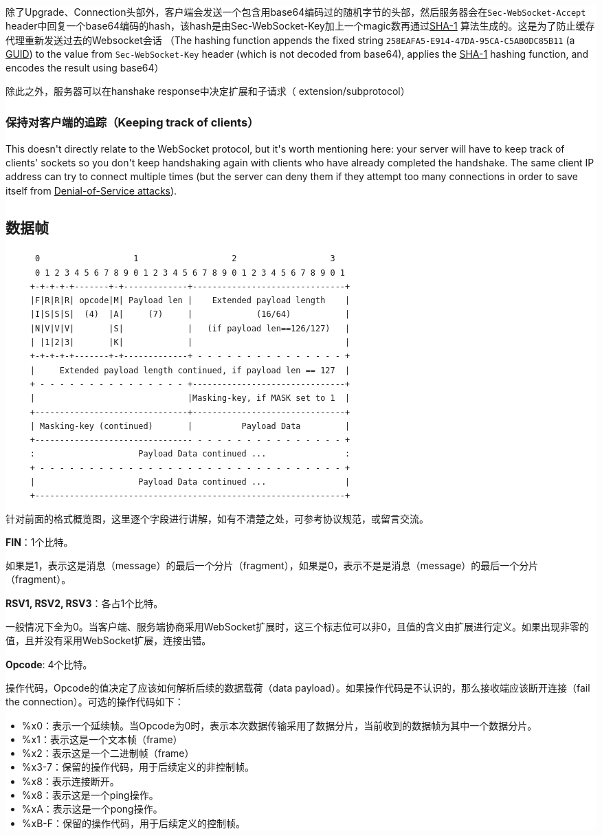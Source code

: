 除了Upgrade、Connection头部外，客户端会发送一个包含用base64编码过的随机字节的头部，然后服务器会在`Sec-WebSocket-Accept` header中回复一个base64编码的hash，该hash是由Sec-WebSocket-Key加上一个magic数再通过[SHA-1](https://en.wikipedia.org/wiki/SHA-1) 算法生成的。这是为了防止缓存代理重新发送过去的Websocket会话  （The hashing function appends the fixed string `258EAFA5-E914-47DA-95CA-C5AB0DC85B11` (a [GUID](https://en.wikipedia.org/wiki/GUID)) to the value from `Sec-WebSocket-Key` header (which is not decoded from base64), applies the [SHA-1](https://en.wikipedia.org/wiki/SHA-1) hashing function, and encodes the result using base64）

除此之外，服务器可以在hanshake response中决定扩展和子请求（ extension/subprotocol）

### 保持对客户端的追踪（Keeping track of clients）

This doesn't directly relate to the WebSocket protocol, but it's worth mentioning here: your server will have to keep track of clients' sockets so you don't keep handshaking again with clients who have already completed the handshake. The same client IP address can try to connect multiple times (but the server can deny them if they attempt too many connections in order to save itself from [Denial-of-Service attacks](https://en.wikipedia.org/wiki/Denial_of_service)).

## 数据帧

```
      0                   1                   2                   3
      0 1 2 3 4 5 6 7 8 9 0 1 2 3 4 5 6 7 8 9 0 1 2 3 4 5 6 7 8 9 0 1
     +-+-+-+-+-------+-+-------------+-------------------------------+
     |F|R|R|R| opcode|M| Payload len |    Extended payload length    |
     |I|S|S|S|  (4)  |A|     (7)     |             (16/64)           |
     |N|V|V|V|       |S|             |   (if payload len==126/127)   |
     | |1|2|3|       |K|             |                               |
     +-+-+-+-+-------+-+-------------+ - - - - - - - - - - - - - - - +
     |     Extended payload length continued, if payload len == 127  |
     + - - - - - - - - - - - - - - - +-------------------------------+
     |                               |Masking-key, if MASK set to 1  |
     +-------------------------------+-------------------------------+
     | Masking-key (continued)       |          Payload Data         |
     +-------------------------------- - - - - - - - - - - - - - - - +
     :                     Payload Data continued ...                :
     + - - - - - - - - - - - - - - - - - - - - - - - - - - - - - - - +
     |                     Payload Data continued ...                |
     +---------------------------------------------------------------+
```
针对前面的格式概览图，这里逐个字段进行讲解，如有不清楚之处，可参考协议规范，或留言交流。

**FIN**：1个比特。

如果是1，表示这是消息（message）的最后一个分片（fragment），如果是0，表示不是是消息（message）的最后一个分片（fragment）。

**RSV1, RSV2, RSV3**：各占1个比特。

一般情况下全为0。当客户端、服务端协商采用WebSocket扩展时，这三个标志位可以非0，且值的含义由扩展进行定义。如果出现非零的值，且并没有采用WebSocket扩展，连接出错。

**Opcode**: 4个比特。

操作代码，Opcode的值决定了应该如何解析后续的数据载荷（data payload）。如果操作代码是不认识的，那么接收端应该断开连接（fail the connection）。可选的操作代码如下：

- %x0：表示一个延续帧。当Opcode为0时，表示本次数据传输采用了数据分片，当前收到的数据帧为其中一个数据分片。
- %x1：表示这是一个文本帧（frame）
- %x2：表示这是一个二进制帧（frame）
- %x3-7：保留的操作代码，用于后续定义的非控制帧。
- %x8：表示连接断开。
- %x8：表示这是一个ping操作。
- %xA：表示这是一个pong操作。
- %xB-F：保留的操作代码，用于后续定义的控制帧。
